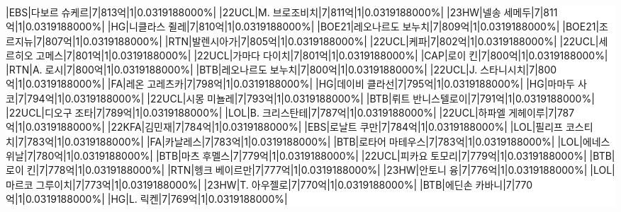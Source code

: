 |EBS|다보르 슈케르|7|813억|1|0.0319188000%|
|22UCL|M. 브로조비치|7|811억|1|0.0319188000%|
|23HW|넬송 세메두|7|811억|1|0.0319188000%|
|HG|니클라스 쥘레|7|810억|1|0.0319188000%|
|BOE21|레오나르도 보누치|7|809억|1|0.0319188000%|
|BOE21|조르지뉴|7|807억|1|0.0319188000%|
|RTN|발렌시아가|7|805억|1|0.0319188000%|
|22UCL|케파|7|802억|1|0.0319188000%|
|22UCL|세르히오 고메스|7|801억|1|0.0319188000%|
|22UCL|가마다 다이치|7|801억|1|0.0319188000%|
|CAP|로이 킨|7|800억|1|0.0319188000%|
|RTN|A. 로시|7|800억|1|0.0319188000%|
|BTB|레오나르도 보누치|7|800억|1|0.0319188000%|
|22UCL|J. 스타니시치|7|800억|1|0.0319188000%|
|FA|레온 고레츠카|7|798억|1|0.0319188000%|
|HG|데이비 클라선|7|795억|1|0.0319188000%|
|HG|마마두 사코|7|794억|1|0.0319188000%|
|22UCL|시몽 미뇰레|7|793억|1|0.0319188000%|
|BTB|뤼트 반니스텔로이|7|791억|1|0.0319188000%|
|22UCL|디오구 조타|7|789억|1|0.0319188000%|
|LOL|B. 크리스탄테|7|787억|1|0.0319188000%|
|22UCL|하파엘 게헤이루|7|787억|1|0.0319188000%|
|22KFA|김민재|7|784억|1|0.0319188000%|
|EBS|로날트 쿠만|7|784억|1|0.0319188000%|
|LOL|필리프 코스티치|7|783억|1|0.0319188000%|
|FA|카날레스|7|783억|1|0.0319188000%|
|BTB|로타어 마테우스|7|783억|1|0.0319188000%|
|LOL|에네스 위날|7|780억|1|0.0319188000%|
|BTB|마츠 후멜스|7|779억|1|0.0319188000%|
|22UCL|피카요 토모리|7|779억|1|0.0319188000%|
|BTB|로이 킨|7|778억|1|0.0319188000%|
|RTN|헹크 베이르만|7|777억|1|0.0319188000%|
|23HW|안토니 융|7|776억|1|0.0319188000%|
|LOL|마르코 그루이치|7|773억|1|0.0319188000%|
|23HW|T. 아우젤로|7|770억|1|0.0319188000%|
|BTB|에딘손 카바니|7|770억|1|0.0319188000%|
|HG|L. 릭켄|7|769억|1|0.0319188000%|